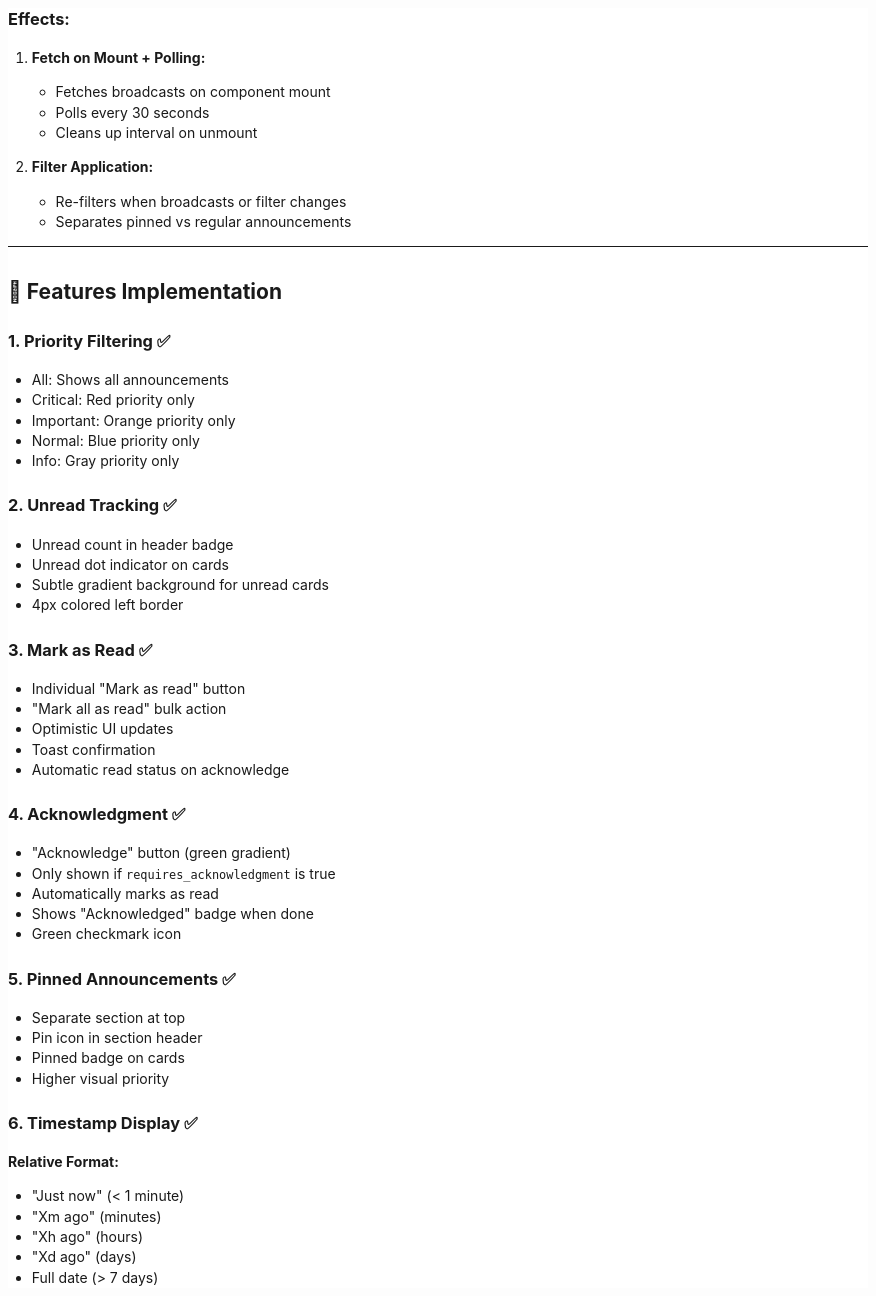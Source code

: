 ### Effects:
1. **Fetch on Mount + Polling:**
   - Fetches broadcasts on component mount
   - Polls every 30 seconds
   - Cleans up interval on unmount

2. **Filter Application:**
   - Re-filters when broadcasts or filter changes
   - Separates pinned vs regular announcements

---

## 🎯 Features Implementation

### 1. Priority Filtering ✅
- All: Shows all announcements
- Critical: Red priority only
- Important: Orange priority only
- Normal: Blue priority only
- Info: Gray priority only

### 2. Unread Tracking ✅
- Unread count in header badge
- Unread dot indicator on cards
- Subtle gradient background for unread cards
- 4px colored left border

### 3. Mark as Read ✅
- Individual "Mark as read" button
- "Mark all as read" bulk action
- Optimistic UI updates
- Toast confirmation
- Automatic read status on acknowledge

### 4. Acknowledgment ✅
- "Acknowledge" button (green gradient)
- Only shown if `requires_acknowledgment` is true
- Automatically marks as read
- Shows "Acknowledged" badge when done
- Green checkmark icon

### 5. Pinned Announcements ✅
- Separate section at top
- Pin icon in section header
- Pinned badge on cards
- Higher visual priority

### 6. Timestamp Display ✅
**Relative Format:**
- "Just now" (< 1 minute)
- "Xm ago" (minutes)
- "Xh ago" (hours)
- "Xd ago" (days)
- Full date (> 7 days)
